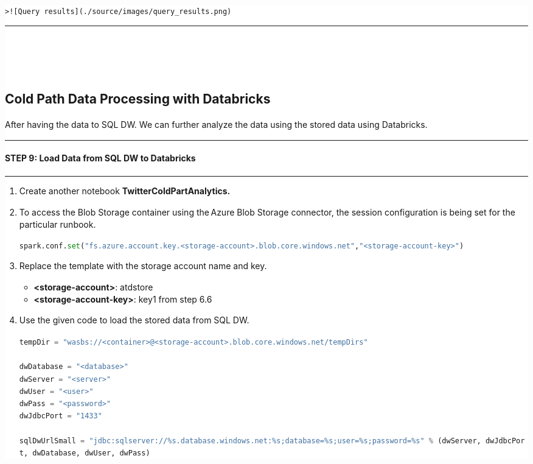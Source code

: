     >![Query results](./source/images/query_results.png)

---
<br/><br/><br/>

<a name="cold_path"></a>
## Cold Path Data Processing with Databricks
After having the data to SQL DW. We can further analyze the data using the stored data using Databricks.

---
<a name="step9"></a>
#### STEP 9: Load Data from SQL DW to Databricks
---
1. Create another notebook **TwitterColdPartAnalytics.**
2. To access the Blob Storage container using the Azure Blob Storage connector, the session configuration is being set for the particular runbook.
    ```python
    spark.conf.set("fs.azure.account.key.<storage-account>.blob.core.windows.net","<storage-account-key>")
    ```
3. Replace the template with the storage account name and key.
    * **&lt;storage-account&gt;**: atdstore
    * **&lt;storage-account-key&gt;**: key1 from step 6.6

4. Use the given code to load the stored data from SQL DW.
    ```python
    tempDir = "wasbs://<container>@<storage-account>.blob.core.windows.net/tempDirs"

    dwDatabase = "<database>"
    dwServer = "<server>"
    dwUser = "<user>"
    dwPass = "<password>"
    dwJdbcPort = "1433"

    sqlDwUrlSmall = "jdbc:sqlserver://%s.database.windows.net:%s;database=%s;user=%s;password=%s" % (dwServer, dwJdbcPort, dwDatabase, dwUser, dwPass)
